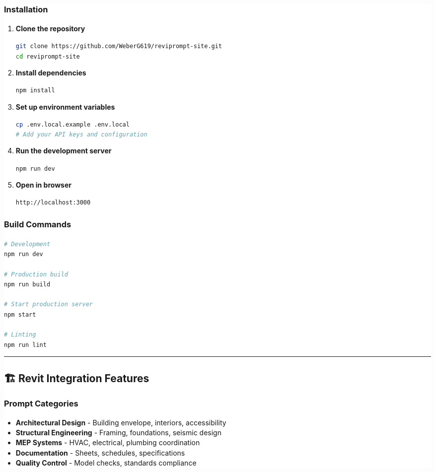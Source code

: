 ### Installation

1. **Clone the repository**
   ```bash
   git clone https://github.com/WeberG619/reviprompt-site.git
   cd reviprompt-site
   ```

2. **Install dependencies**
   ```bash
   npm install
   ```

3. **Set up environment variables**
   ```bash
   cp .env.local.example .env.local
   # Add your API keys and configuration
   ```

4. **Run the development server**
   ```bash
   npm run dev
   ```

5. **Open in browser**
   ```
   http://localhost:3000
   ```

### Build Commands

```bash
# Development
npm run dev

# Production build
npm run build

# Start production server
npm start

# Linting
npm run lint
```

---

## 🏗️ Revit Integration Features

### **Prompt Categories**
- **Architectural Design** - Building envelope, interiors, accessibility
- **Structural Engineering** - Framing, foundations, seismic design
- **MEP Systems** - HVAC, electrical, plumbing coordination
- **Documentation** - Sheets, schedules, specifications
- **Quality Control** - Model checks, standards compliance
